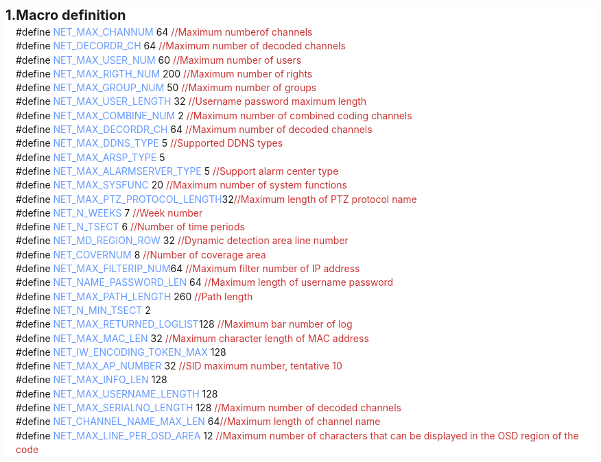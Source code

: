 
<div name="hong" id="hong" style="font-size:20px;"><b>1.Macro definition </b></div>
<div style="margin-left:15px;">
  #define <label style="color:#69f">NET_MAX_CHANNUM </label>	64    <label style="color:#c33">//Maximum numberof  channels </label><br/>
  #define <label style="color:#69f">NET_DECORDR_CH  </label>    64    <label style="color:#c33">  //Maximum number of decoded channels</label><br/>
  #define <label style="color:#69f">NET_MAX_USER_NUM	</label>60	  <label style="color:#c33">//Maximum number of users</label><br/>
  #define <label style="color:#69f">NET_MAX_RIGTH_NUM	</label>200	  <label style="color:#c33">//Maximum number of rights </label><br/>
  #define <label style="color:#69f">NET_MAX_GROUP_NUM	</label>50	  <label style="color:#c33">//Maximum number of groups </label><br/>
  #define <label style="color:#69f">NET_MAX_USER_LENGTH	</label>32	  <label style="color:#c33">//Username password maximum length </label><br/>
  #define <label style="color:#69f">NET_MAX_COMBINE_NUM	</label>2	  <label style="color:#c33">//Maximum number of combined coding channels</label><br/>
  #define <label style="color:#69f">NET_MAX_DECORDR_CH  </label>64    <label style="color:#c33">  //Maximum number of decoded channels </label>	<br/>
  #define <label style="color:#69f">NET_MAX_DDNS_TYPE	</label>5	  <label style="color:#c33">//Supported DDNS types </label><br/>
  #define <label style="color:#69f">NET_MAX_ARSP_TYPE	</label>	5<br/>
  #define <label style="color:#69f">NET_MAX_ALARMSERVER_TYPE </label>5 <label style="color:#c33"> //Support alarm center type</label><br/>
  #define <label style="color:#69f">NET_MAX_SYSFUNC	</label>20 <label style="color:#c33">//Maximum number of system functions</label><br/>
  #define <label style="color:#69f">NET_MAX_PTZ_PROTOCOL_LENGTH</label>32<label style="color:#c33">//Maximum length of PTZ protocol name</label><br/>
  #define <label style="color:#69f">NET_N_WEEKS		</label>7	<label style="color:#c33">//Week number</label><br/>
  #define <label style="color:#69f">NET_N_TSECT		</label>6	<label style="color:#c33">		//Number of time periods </label><br/>
  #define <label style="color:#69f">NET_MD_REGION_ROW	</label>32	<label style="color:#c33">	//Dynamic detection area line number</label><br/>
  #define <label style="color:#69f">NET_COVERNUM	</label>8	<label style="color:#c33">		//Number of coverage area </label><br/>
  #define <label style="color:#69f">NET_MAX_FILTERIP_NUM</label>64	<label style="color:#c33">	//Maximum filter number of IP address </label><br/>
  #define <label style="color:#69f">NET_NAME_PASSWORD_LEN</label>	64	<label style="color:#c33">	//Maximum length of username password </label><br/>
  #define <label style="color:#69f">NET_MAX_PATH_LENGTH	  </label>260<label style="color:#c33">	//Path length </label><br/>
  #define <label style="color:#69f">NET_N_MIN_TSECT		</label>	2<br/>
  #define <label style="color:#69f">NET_MAX_RETURNED_LOGLIST</label>128	<label style="color:#c33">	//Maximum bar number of log </label><br/>
  #define <label style="color:#69f">NET_MAX_MAC_LEN      </label> 32  <label style="color:#c33">    //Maximum character length of MAC address</label><br/>
  #define <label style="color:#69f">NET_IW_ENCODING_TOKEN_MAX  </label>       128<br/>
  #define <label style="color:#69f">NET_MAX_AP_NUMBER     </label>  32 <label style="color:#c33">   //SID maximum number, tentative 10 </label><br/>
  #define <label style="color:#69f">NET_MAX_INFO_LEN	</label>	     128<br/>
  #define <label style="color:#69f">NET_MAX_USERNAME_LENGTH	</label>	128<br/>
  #define <label style="color:#69f">NET_MAX_SERIALNO_LENGTH	</label> 128<label style="color:#c33">  //Maximum number of decoded channels</label><br/>
  #define <label style="color:#69f">NET_CHANNEL_NAME_MAX_LEN </label>    64<label style="color:#c33">//Maximum length of channel name </label><br/>
  #define <label style="color:#69f">NET_MAX_LINE_PER_OSD_AREA   </label>  12<label style="color:#c33">	//Maximum number of characters that can be displayed in the OSD region of the code 
</label><br/>

